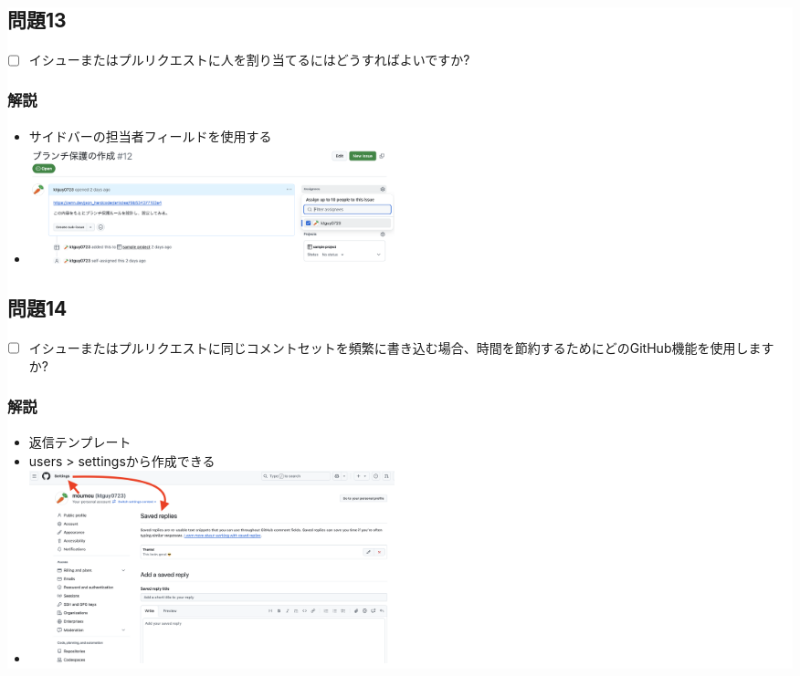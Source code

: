 ## 問題13
- [ ] イシューまたはプルリクエストに人を割り当てるにはどうすればよいですか?
### 解説
- サイドバーの担当者フィールドを使用する
- <img src="images/13-1.png" width="400px">

## 問題14
- [ ] イシューまたはプルリクエストに同じコメントセットを頻繁に書き込む場合、時間を節約するためにどのGitHub機能を使用しますか?
### 解説
- 返信テンプレート
- users > settingsから作成できる
- <img src="images/14-1.png" width="400px">
